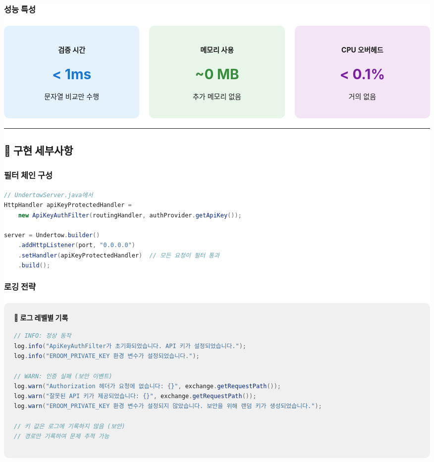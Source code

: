 ### 성능 특성

<div style="display: grid; grid-template-columns: repeat(3, 1fr); gap: 20px; margin: 20px 0;">
  <div style="background: #e3f2fd; padding: 20px; border-radius: 10px; text-align: center;">
    <h4>검증 시간</h4>
    <div style="font-size: 2em; font-weight: bold; color: #1976d2;">< 1ms</div>
    <p>문자열 비교만 수행</p>
  </div>
  <div style="background: #e8f5e9; padding: 20px; border-radius: 10px; text-align: center;">
    <h4>메모리 사용</h4>
    <div style="font-size: 2em; font-weight: bold; color: #388e3c;">~0 MB</div>
    <p>추가 메모리 없음</p>
  </div>
  <div style="background: #f3e5f5; padding: 20px; border-radius: 10px; text-align: center;">
    <h4>CPU 오버헤드</h4>
    <div style="font-size: 2em; font-weight: bold; color: #7b1fa2;">< 0.1%</div>
    <p>거의 없음</p>
  </div>
</div>

---

## 🔧 구현 세부사항

### 필터 체인 구성

```java
// UndertowServer.java에서
HttpHandler apiKeyProtectedHandler = 
    new ApiKeyAuthFilter(routingHandler, authProvider.getApiKey());

server = Undertow.builder()
    .addHttpListener(port, "0.0.0.0")
    .setHandler(apiKeyProtectedHandler)  // 모든 요청이 필터 통과
    .build();
```

### 로깅 전략

<div style="background: #f0f0f0; padding: 20px; border-radius: 10px; margin: 20px 0;">
  <h4 style="margin: 0 0 15px 0;">📝 로그 레벨별 기록</h4>

```java
// INFO: 정상 동작
log.info("ApiKeyAuthFilter가 초기화되었습니다. API 키가 설정되었습니다.");
log.info("EROOM_PRIVATE_KEY 환경 변수가 설정되었습니다.");

// WARN: 인증 실패 (보안 이벤트)
log.warn("Authorization 헤더가 요청에 없습니다: {}", exchange.getRequestPath());
log.warn("잘못된 API 키가 제공되었습니다: {}", exchange.getRequestPath());
log.warn("EROOM_PRIVATE_KEY 환경 변수가 설정되지 않았습니다. 보안을 위해 랜덤 키가 생성되었습니다.");

// 키 값은 로그에 기록하지 않음 (보안)
// 경로만 기록하여 문제 추적 가능
```

